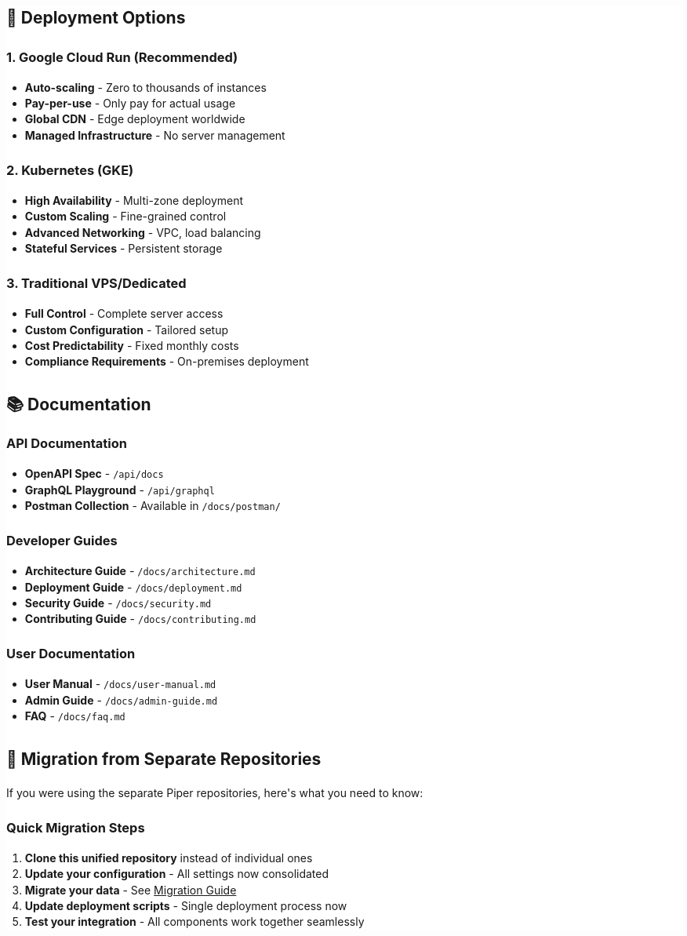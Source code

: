 ## 🚀 Deployment Options

### 1. Google Cloud Run (Recommended)
- **Auto-scaling** - Zero to thousands of instances
- **Pay-per-use** - Only pay for actual usage
- **Global CDN** - Edge deployment worldwide
- **Managed Infrastructure** - No server management

### 2. Kubernetes (GKE)
- **High Availability** - Multi-zone deployment
- **Custom Scaling** - Fine-grained control
- **Advanced Networking** - VPC, load balancing
- **Stateful Services** - Persistent storage

### 3. Traditional VPS/Dedicated
- **Full Control** - Complete server access
- **Custom Configuration** - Tailored setup
- **Cost Predictability** - Fixed monthly costs
- **Compliance Requirements** - On-premises deployment

## 📚 Documentation

### API Documentation
- **OpenAPI Spec** - `/api/docs`
- **GraphQL Playground** - `/api/graphql`
- **Postman Collection** - Available in `/docs/postman/`

### Developer Guides
- **Architecture Guide** - `/docs/architecture.md`
- **Deployment Guide** - `/docs/deployment.md`
- **Security Guide** - `/docs/security.md`
- **Contributing Guide** - `/docs/contributing.md`

### User Documentation
- **User Manual** - `/docs/user-manual.md`
- **Admin Guide** - `/docs/admin-guide.md`
- **FAQ** - `/docs/faq.md`

## 🔄 Migration from Separate Repositories

If you were using the separate Piper repositories, here's what you need to know:

### Quick Migration Steps
1. **Clone this unified repository** instead of individual ones
2. **Update your configuration** - All settings now consolidated
3. **Migrate your data** - See [Migration Guide](docs/MIGRATION_GUIDE.md)
4. **Update deployment scripts** - Single deployment process now
5. **Test your integration** - All components work together seamlessly
